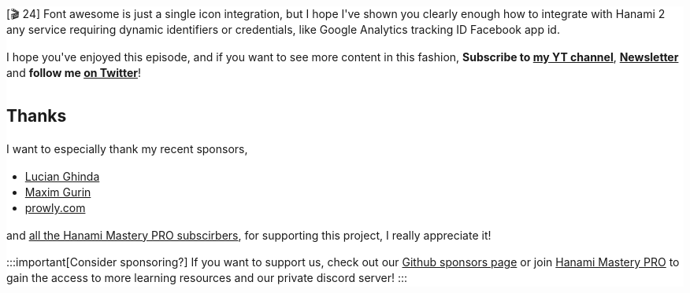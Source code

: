 [🎬 24] Font awesome is just a single icon integration, but I hope I've shown you clearly enough how to integrate with Hanami 2 any service requiring dynamic identifiers or credentials, like Google Analytics tracking ID Facebook app id.

I hope you've enjoyed this episode, and if you want to see more content in this fashion, **Subscribe to [my YT channel](https://www.youtube.com/c/hanamimastery)**, **[Newsletter](https://mailchi.mp/6ac8f64f3c5d/hanami-mastery-newsletter)** and **follow me [on Twitter](https://twitter.com/hanamimastery)**!

## Thanks

I want to especially thank my recent sponsors,

- [Lucian Ghinda](https://github.com/lucianghinda)
- [Maxim Gurin](https://github.com/maximgurin)
- [prowly.com](http://prowly.com/)

and [all the Hanami Mastery PRO subscirbers](https://pro.hanamimastery.com/), for supporting this project, I really appreciate it!

:::important[Consider sponsoring?]
If you want to support us, check out our [Github sponsors page](https://github.com/sponsors/swilgosz) or join [Hanami Mastery PRO](https://pro.hanamimastery.com/) to gain the access to more learning resources and our private discord server!
:::
